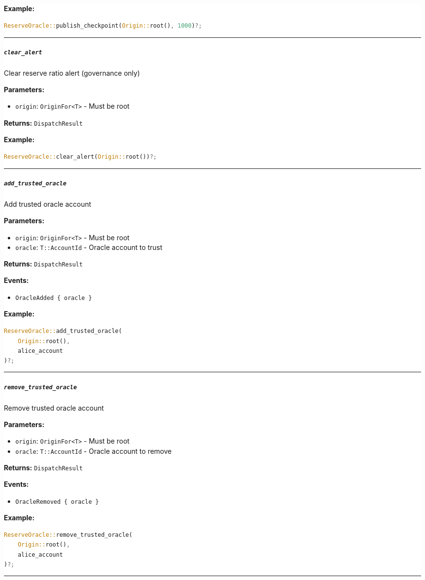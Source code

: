**Example:**
```rust
ReserveOracle::publish_checkpoint(Origin::root(), 1000)?;
```

---

##### `clear_alert`

Clear reserve ratio alert (governance only)

**Parameters:**
- `origin`: `OriginFor<T>` - Must be root

**Returns:** `DispatchResult`

**Example:**
```rust
ReserveOracle::clear_alert(Origin::root())?;
```

---

##### `add_trusted_oracle`

Add trusted oracle account

**Parameters:**
- `origin`: `OriginFor<T>` - Must be root
- `oracle`: `T::AccountId` - Oracle account to trust

**Returns:** `DispatchResult`

**Events:**
- `OracleAdded { oracle }`

**Example:**
```rust
ReserveOracle::add_trusted_oracle(
    Origin::root(),
    alice_account
)?;
```

---

##### `remove_trusted_oracle`

Remove trusted oracle account

**Parameters:**
- `origin`: `OriginFor<T>` - Must be root
- `oracle`: `T::AccountId` - Oracle account to remove

**Returns:** `DispatchResult`

**Events:**
- `OracleRemoved { oracle }`

**Example:**
```rust
ReserveOracle::remove_trusted_oracle(
    Origin::root(),
    alice_account
)?;
```

---